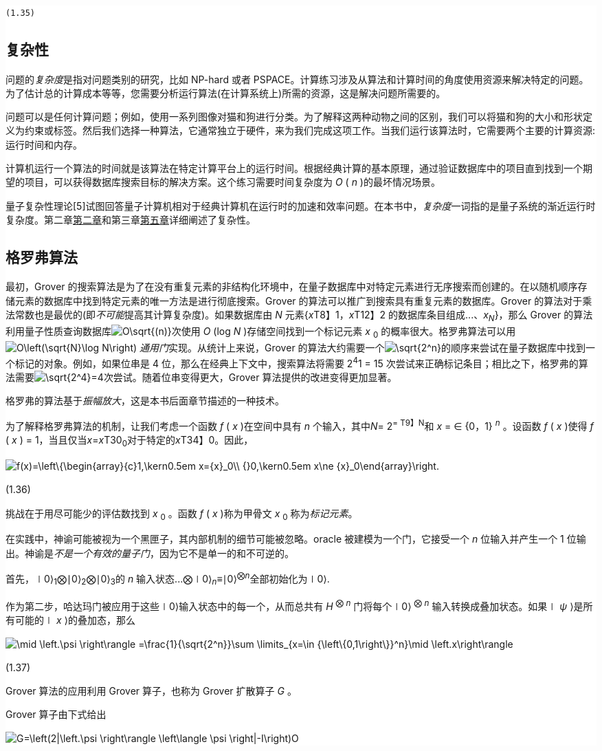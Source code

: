     (1.35)  

## 复杂性

问题的*复杂度*是指对问题类别的研究，比如 NP-hard 或者 PSPACE。计算练习涉及从算法和计算时间的角度使用资源来解决特定的问题。为了估计总的计算成本等等，您需要分析运行算法(在计算系统上)所需的资源，这是解决问题所需要的。

问题可以是任何计算问题；例如，使用一系列图像对猫和狗进行分类。为了解释这两种动物之间的区别，我们可以将猫和狗的大小和形状定义为约束或标签。然后我们选择一种算法，它通常独立于硬件，来为我们完成这项工作。当我们运行该算法时，它需要两个主要的计算资源:运行时间和内存。

计算机运行一个算法的时间就是该算法在特定计算平台上的运行时间。根据经典计算的基本原理，通过验证数据库中的项目直到找到一个期望的项目，可以获得数据库搜索目标的解决方案。这个练习需要时间复杂度为 *O* ( *n* )的最坏情况场景。

量子复杂性理论[5]试图回答量子计算机相对于经典计算机在运行时的加速和效率问题。在本书中，*复杂度*一词指的是量子系统的渐近运行时复杂度。第二章[第二章](2.html)和第三章[第五章](3.html)详细阐述了复杂性。

## 格罗弗算法

最初，Grover 的搜索算法是为了在没有重复元素的非结构化环境中，在量子数据库中对特定元素进行无序搜索而创建的。在以随机顺序存储元素的数据库中找到特定元素的唯一方法是进行彻底搜索。Grover 的算法可以推广到搜索具有重复元素的数据库。Grover 的算法对于乘法常数也是最优的(即*不可能*提高其计算复杂度)。如果数据库由 *N* 元素{*x*T8】1，*x*T12】2 的数据库条目组成...、*x*<sub>*N*</sub>}，那么 Grover 的算法利用量子性质查询数据库![$$ O\sqrt{(n)} $$](../images/502577_1_En_1_Chapter/502577_1_En_1_Chapter_TeX_IEq27.png)次使用 *O* (log *N* )存储空间找到一个标记元素 *x* <sub>0</sub> 的概率很大。格罗弗算法可以用![$$ O\left(\sqrt{N}\log N\right) $$](../images/502577_1_En_1_Chapter/502577_1_En_1_Chapter_TeX_IEq28.png) *通用门*实现。从统计上来说，Grover 的算法大约需要一个![$$ \sqrt{2^n} $$](../images/502577_1_En_1_Chapter/502577_1_En_1_Chapter_TeX_IEq29.png)的顺序来尝试在量子数据库中找到一个标记的对象。例如，如果位串是 4 位，那么在经典上下文中，搜索算法将需要 2<sup>4</sup>1 = 15 次尝试来正确标记条目；相比之下，格罗弗的算法需要![$$ \sqrt{2^4}=4 $$](../images/502577_1_En_1_Chapter/502577_1_En_1_Chapter_TeX_IEq30.png)次尝试。随着位串变得更大，Grover 算法提供的改进变得更加显著。

格罗弗的算法基于*振幅放大*，这是本书后面章节描述的一种技术。

为了解释格罗弗算法的机制，让我们考虑一个函数 *f* ( *x* )在空间中具有 *n* 个输入，其中*N*= 2<sup>= T9】N</sup>和 *x* = ∈ {0，1} <sup>*n*</sup> 。设函数 *f* ( *x* )使得 *f* ( *x* ) = 1，当且仅当*x*=*x*T30<sub>0</sub>对于特定的*x*T34】0。因此，

![$$ f(x)=\left\{\begin{array}{c}1,\kern0.5em x={x}_0\\ {}0,\kern0.5em x\ne {x}_0\end{array}\right. $$](../images/502577_1_En_1_Chapter/502577_1_En_1_Chapter_TeX_Equar.png)

(1.36)

挑战在于用尽可能少的评估数找到 *x* <sub>0</sub> 。函数 *f* ( *x* )称为甲骨文 *x* <sub>0</sub> 称为*标记元素*。

在实践中，神谕可能被视为一个黑匣子，其内部机制的细节可能被忽略。oracle 被建模为一个门，它接受一个 *n* 位输入并产生一个 1 位输出。神谕是*不是一个有效的量子门*，因为它不是单一的和不可逆的。

首先，∣0⟩<sub>1</sub>⨂∣0⟩<sub>2</sub>⨂∣0⟩<sub>3</sub>的 *n* 输入状态...⨂∣0⟩<sub>*n*</sub>≡∣0⟩<sup>⨂*n*</sup>全部初始化为∣0⟩.

作为第二步，哈达玛门被应用于这些∣0⟩输入状态中的每一个，从而总共有 *H* <sup>⨂ *n*</sup> 门将每个∣0⟩ <sup>⨂ *n*</sup> 输入转换成叠加状态。如果∣ *ψ* ⟩是所有可能的∣ *x* ⟩的叠加态，那么

![$$ \mid \left.\psi \right\rangle =\frac{1}{\sqrt{2^n}}\sum \limits_{x=\in {\left\{0,1\right\}}^n}\mid \left.x\right\rangle $$](../images/502577_1_En_1_Chapter/502577_1_En_1_Chapter_TeX_Equas.png)

(1.37)

Grover 算法的应用利用 Grover 算子，也称为 Grover 扩散算子 *G* 。

Grover 算子由下式给出

![$$ G=\left(2|\left.\psi \right\rangle \left\langle \psi \right|-I\right)O $$](../images/502577_1_En_1_Chapter/502577_1_En_1_Chapter_TeX_Equat.png)
